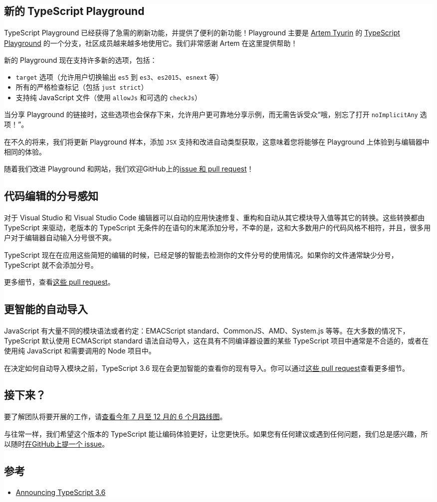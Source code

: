 ## 新的 TypeScript Playground

TypeScript Playground 已经获得了急需的刷新功能，并提供了便利的新功能！Playground 主要是 [Artem Tyurin](https://github.com/agentcooper) 的 [TypeScript Playground](https://github.com/agentcooper/typescript-play) 的一个分支，社区成员越来越多地使用它。我们非常感谢 Artem 在这里提供帮助！

新的 Playground 现在支持许多新的选项，包括：

* `target` 选项（允许用户切换输出 `es5` 到 `es3`、`es2015`、`esnext` 等）
* 所有的严格检查标记（包括 `just strict`）
* 支持纯 JavaScript 文件（使用 `allowJs` 和可选的 `checkJs`）

当分享 Playground 的链接时，这些选项也会保存下来，允许用户更可靠地分享示例，而无需告诉受众“哦，别忘了打开 `noImplicitAny` 选项！”。

在不久的将来，我们将更新 Playground 样本，添加 `JSX` 支持和改进自动类型获取，这意味着您将能够在 Playground 上体验到与编辑器中相同的体验。

随着我们改进 Playground 和网站，我们欢迎GitHub上的[issue 和 pull request](https://github.com/microsoft/TypeScript-Website/)！

## 代码编辑的分号感知

对于 Visual Studio 和 Visual Studio Code 编辑器可以自动的应用快速修复、重构和自动从其它模块导入值等其它的转换。这些转换都由 TypeScript 来驱动，老版本的 TypeScript 无条件的在语句的末尾添加分号，不幸的是，这和大多数用户的代码风格不相符，并且，很多用户对于编辑器自动输入分号很不爽。

TypeScript 现在在应用这些简短的编辑的时候，已经足够的智能去检测你的文件分号的使用情况。如果你的文件通常缺少分号，TypeScript 就不会添加分号。

更多细节，查看[这些 pull request](https://github.com/microsoft/TypeScript/pull/31801)。

## 更智能的自动导入

JavaScript 有大量不同的模块语法或者约定：EMACScript standard、CommonJS、AMD、System.js 等等。在大多数的情况下，TypeScript 默认使用 ECMAScript standard 语法自动导入，这在具有不同编译器设置的某些 TypeScript 项目中通常是不合适的，或者在使用纯 JavaScript 和需要调用的 Node 项目中。

在决定如何自动导入模块之前，TypeScript 3.6 现在会更加智能的查看你的现有导入。你可以通过[这些 pull request](https://github.com/microsoft/TypeScript/pull/32684)查看更多细节。

## 接下来？

要了解团队将要开展的工作，请[查看今年 7 月至 12 月的 6 个月路线图](https://github.com/microsoft/TypeScript/issues/33118)。

与往常一样，我们希望这个版本的 TypeScript 能让编码体验更好，让您更快乐。如果您有任何建议或遇到任何问题，我们总是感兴趣，所以随时[在GitHub上提一个 issue](https://github.com/microsoft/TypeScript/issues/new/choose)。

## 参考

* [Announcing TypeScript 3.6](https://devblogs.microsoft.com/typescript/announcing-typescript-3-6/)
